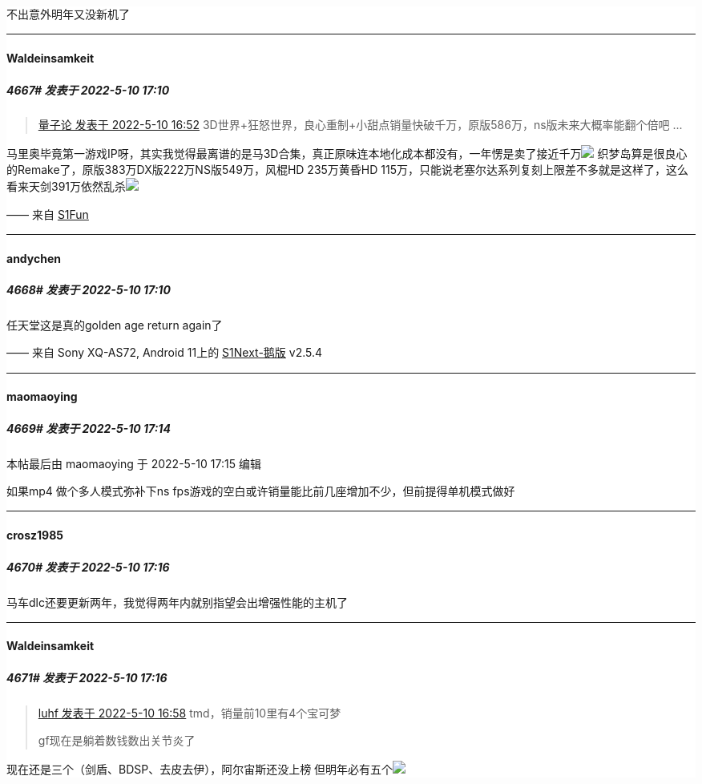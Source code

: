 不出意外明年又没新机了

*****

####  Waldeinsamkeit  
##### 4667#       发表于 2022-5-10 17:10

<blockquote><a href="httphttps://bbs.saraba1st.com/2b/forum.php?mod=redirect&amp;goto=findpost&amp;pid=55767690&amp;ptid=2032549" target="_blank">量子论 发表于 2022-5-10 16:52</a>
3D世界+狂怒世界，良心重制+小甜点销量快破千万，原版586万，ns版未来大概率能翻个倍吧 ...</blockquote>
马里奥毕竟第一游戏IP呀，其实我觉得最离谱的是马3D合集，真正原味连本地化成本都没有，一年愣是卖了接近千万<img src="https://static.saraba1st.com/image/smiley/face2017/068.png" referrerpolicy="no-referrer">
织梦岛算是很良心的Remake了，原版383万DX版222万NS版549万，风棍HD 235万黄昏HD 115万，只能说老塞尔达系列复刻上限差不多就是这样了，这么看来天剑391万依然乱杀<img src="https://static.saraba1st.com/image/smiley/face2017/068.png" referrerpolicy="no-referrer">

—— 来自 [S1Fun](https://s1fun.koalcat.com)

*****

####  andychen  
##### 4668#       发表于 2022-5-10 17:10

任天堂这是真的golden age return again了

—— 来自 Sony XQ-AS72, Android 11上的 [S1Next-鹅版](https://github.com/ykrank/S1-Next/releases) v2.5.4



*****

####  maomaoying  
##### 4669#       发表于 2022-5-10 17:14

 本帖最后由 maomaoying 于 2022-5-10 17:15 编辑 

如果mp4 做个多人模式弥补下ns fps游戏的空白或许销量能比前几座增加不少，但前提得单机模式做好

*****

####  crosz1985  
##### 4670#       发表于 2022-5-10 17:16

马车dlc还要更新两年，我觉得两年内就别指望会出增强性能的主机了

*****

####  Waldeinsamkeit  
##### 4671#       发表于 2022-5-10 17:16

<blockquote><a href="httphttps://bbs.saraba1st.com/2b/forum.php?mod=redirect&amp;goto=findpost&amp;pid=55767819&amp;ptid=2032549" target="_blank">luhf 发表于 2022-5-10 16:58</a>
tmd，销量前10里有4个宝可梦

gf现在是躺着数钱数出关节炎了</blockquote>
现在还是三个（剑盾、BDSP、去皮去伊），阿尔宙斯还没上榜
但明年必有五个<img src="https://static.saraba1st.com/image/smiley/face2017/035.png" referrerpolicy="no-referrer">
